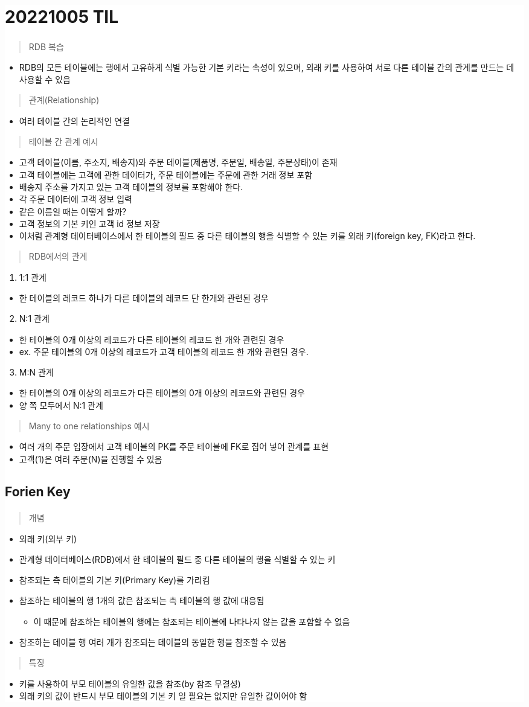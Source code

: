 # 20221005 TIL

> RDB 복습

- RDB의 모든 테이블에는 행에서 고유하게 식별 가능한 기본 키라는 속성이 있으며, 외래 키를 사용하여 서로 다른 테이블 간의 관계를 만드는 데 사용할 수 있음

> 관계(Relationship)

- 여러 테이블 간의 논리적인 연결

> 테이블 간 관계 예시

- 고객 테이블(이름, 주소지, 배송지)와 주문 테이블(제품명, 주문일, 배송일, 주문상태)이 존재
- 고객 테이블에는 고객에 관한 데이터가, 주문 테이블에는 주문에 관한 거래 정보 포함
- 배송지 주소를 가지고 있는 고객 테이블의 정보를 포함해야 한다.
- 각 주문 데이터에 고객 정보 입력
- 같은 이름일 때는 어떻게 할까?
- 고객 정보의 기본 키인 고객 id 정보 저장
- 이처럼 관계형 데이터베이스에서 한 테이블의 필드 중 다른 테이블의 행을 식별할 수 있는 키를 외래 키(foreign key, FK)라고 한다.

> RDB에서의 관계

1. 1:1 관계

- 한 테이블의 레코드 하나가 다른 테이블의 레코드 단 한개와 관련된 경우

2. N:1 관계

- 한 테이블의 0개 이상의 레코드가 다른 테이블의 레코드 한 개와 관련된 경우
- ex. 주문 테이블의 0개 이상의 레코드가 고객 테이블의 레코드 한 개와 관련된 경우.

3. M:N 관계

- 한 테이블의 0개 이상의 레코드가 다른 테이블의 0개 이상의 레코드와 관련된 경우
- 양 쪽 모두에서 N:1 관계

> Many to one relationships 예시

- 여러 개의 주문 입장에서 고객 테이블의 PK를 주문 테이블에 FK로 집어 넣어 관계를 표현
- 고객(1)은 여러 주문(N)을 진행할 수 있음

## Forien Key

> 개념

- 외래 키(외부 키)
- 관계형 데이터베이스(RDB)에서 한 테이블의 필드 중 다른 테이블의 행을 식별할 수 있는 키
- 참조되는 측 테이블의 기본 키(Primary Key)를 가리킴
- 참조하는 테이블의 행 1개의 값은 참조되는 측 테이블의 행 값에 대응됨

  - 이 때문에 참조하는 테이블의 행에는 참조되는 테이블에 나타나지 않는 값을 포함할 수 없음

- 참조하는 테이블 행 여러 개가 참조되는 테이블의 동일한 행을 참조할 수 있음

> 특징

- 키를 사용하여 부모 테이블의 유일한 값을 참조(by 참조 무결성)
- 외래 키의 값이 반드시 부모 테이블의 기본 키 일 필요는 없지만 유일한 값이어야 함
